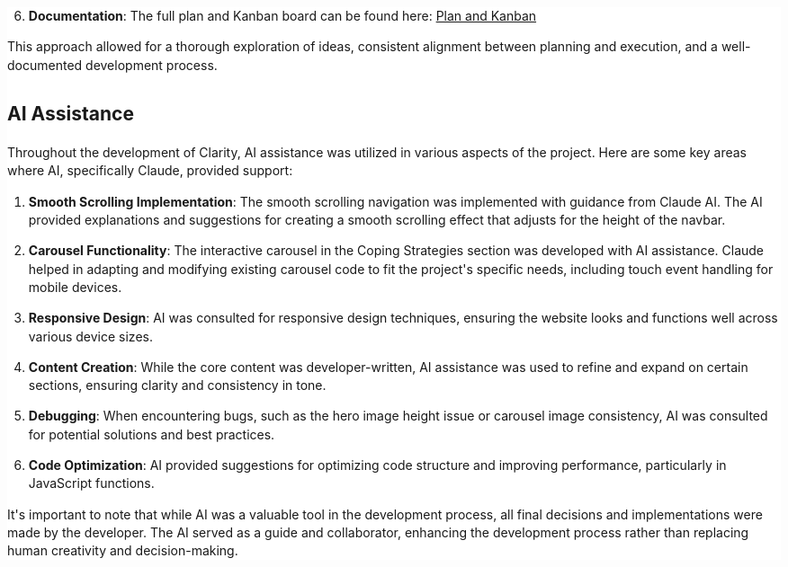 6. **Documentation**: The full plan and Kanban board can be found here: [Plan and Kanban](./Plan-and-Kanban.md)

This approach allowed for a thorough exploration of ideas, consistent alignment between planning and execution, and a well-documented development process.

## AI Assistance

Throughout the development of Clarity, AI assistance was utilized in various aspects of the project. Here are some key areas where AI, specifically Claude, provided support:

1. **Smooth Scrolling Implementation**: The smooth scrolling navigation was implemented with guidance from Claude AI. The AI provided explanations and suggestions for creating a smooth scrolling effect that adjusts for the height of the navbar.

2. **Carousel Functionality**: The interactive carousel in the Coping Strategies section was developed with AI assistance. Claude helped in adapting and modifying existing carousel code to fit the project's specific needs, including touch event handling for mobile devices.

3. **Responsive Design**: AI was consulted for responsive design techniques, ensuring the website looks and functions well across various device sizes.

4. **Content Creation**: While the core content was developer-written, AI assistance was used to refine and expand on certain sections, ensuring clarity and consistency in tone.

5. **Debugging**: When encountering bugs, such as the hero image height issue or carousel image consistency, AI was consulted for potential solutions and best practices.

6. **Code Optimization**: AI provided suggestions for optimizing code structure and improving performance, particularly in JavaScript functions.

It's important to note that while AI was a valuable tool in the development process, all final decisions and implementations were made by the developer. The AI served as a guide and collaborator, enhancing the development process rather than replacing human creativity and decision-making.

